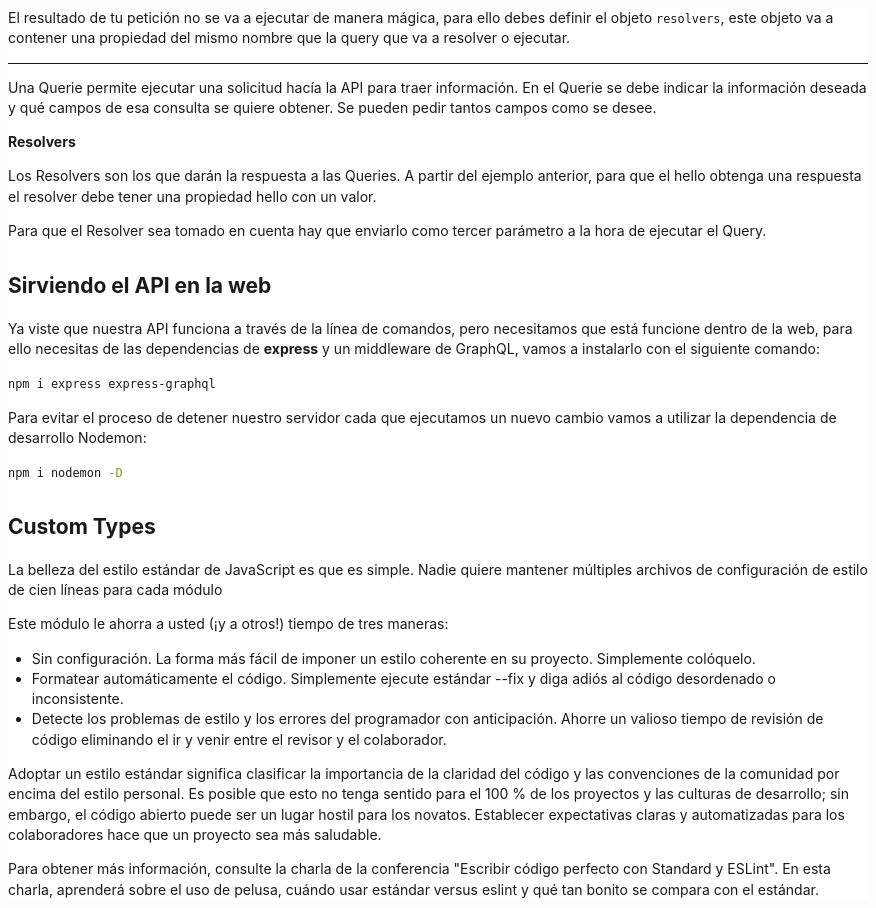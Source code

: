 El resultado de tu petición no se va a ejecutar de manera mágica, para ello debes definir el objeto `resolvers`, este objeto va a contener una propiedad del mismo nombre que la query que va a resolver o ejecutar.

---

Una Querie permite ejecutar una solicitud hacía la API para traer información. En el Querie se debe indicar la información deseada y qué campos de esa consulta se quiere obtener. Se pueden pedir tantos campos como se desee.

**Resolvers**

Los Resolvers son los que darán la respuesta a las Queries. A partir del ejemplo anterior, para que el hello obtenga una respuesta el resolver debe tener una propiedad hello con un valor.

Para que el Resolver sea tomado en cuenta hay que enviarlo como tercer parámetro a la hora de ejecutar el Query.

## Sirviendo el API en la web

Ya viste que nuestra API funciona a través de la línea de comandos, pero necesitamos que está funcione dentro de la web, para ello necesitas de las dependencias de **express** y un middleware de GraphQL, vamos a instalarlo con el siguiente comando:

```bash
npm i express express-graphql
```

Para evitar el proceso de detener nuestro servidor cada que ejecutamos un nuevo cambio vamos a utilizar la dependencia de desarrollo Nodemon:

```bash
npm i nodemon -D
```

## Custom Types

La belleza del estilo estándar de JavaScript es que es simple. Nadie quiere mantener múltiples archivos de configuración de estilo de cien líneas para cada módulo

Este módulo le ahorra a usted (¡y a otros!) tiempo de tres maneras:

- Sin configuración. La forma más fácil de imponer un estilo coherente en su proyecto. Simplemente colóquelo.
- Formatear automáticamente el código. Simplemente ejecute estándar --fix y diga adiós al código desordenado o inconsistente.
- Detecte los problemas de estilo y los errores del programador con anticipación. Ahorre un valioso tiempo de revisión de código eliminando el ir y venir entre el revisor y el colaborador.

Adoptar un estilo estándar significa clasificar la importancia de la claridad del código y las convenciones de la comunidad por encima del estilo personal. Es posible que esto no tenga sentido para el 100 % de los proyectos y las culturas de desarrollo; sin embargo, el código abierto puede ser un lugar hostil para los novatos. Establecer expectativas claras y automatizadas para los colaboradores hace que un proyecto sea más saludable.

Para obtener más información, consulte la charla de la conferencia "Escribir código perfecto con Standard y ESLint". En esta charla, aprenderá sobre el uso de pelusa, cuándo usar estándar versus eslint y qué tan bonito se compara con el estándar.
